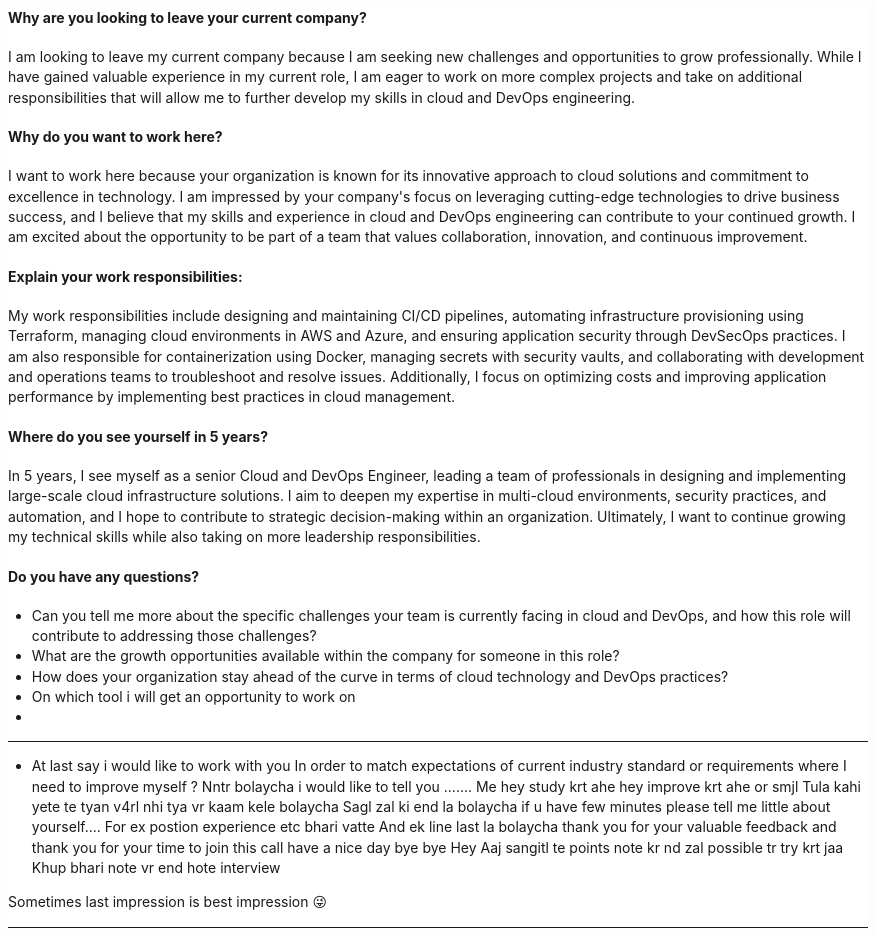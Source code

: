 #### Why are you looking to leave your current company?
 I am looking to leave my current company because I am seeking new challenges and opportunities to grow professionally. While I have gained valuable experience in my current role, I am eager to work on more complex projects and take on additional responsibilities that will allow me to further develop my skills in cloud and DevOps engineering.
 
#### Why do you want to work here? 
I want to work here because your organization is known for its innovative approach to cloud solutions and commitment to excellence in technology. I am impressed by your company's focus on leveraging cutting-edge technologies to drive business success, and I believe that my skills and experience in cloud and DevOps engineering can contribute to your continued growth. I am excited about the opportunity to be part of a team that values collaboration, innovation, and continuous improvement.

#### Explain your work responsibilities:
 My work responsibilities include designing and maintaining CI/CD pipelines, automating infrastructure provisioning using Terraform, managing cloud environments in AWS and Azure, and ensuring application security through DevSecOps practices. I am also responsible for containerization using Docker, managing secrets with security vaults, and collaborating with development and operations teams to troubleshoot and resolve issues. Additionally, I focus on optimizing costs and improving application performance by implementing best practices in cloud management.
 
#### Where do you see yourself in 5 years?
 In 5 years, I see myself as a senior Cloud and DevOps Engineer, leading a team of professionals in designing and implementing large-scale cloud infrastructure solutions. I aim to deepen my expertise in multi-cloud environments, security practices, and automation, and I hope to contribute to strategic decision-making within an organization. Ultimately, I want to continue growing my technical skills while also taking on more leadership responsibilities.
 
#### Do you have any questions?
- Can you tell me more about the specific challenges your team is currently facing in cloud and DevOps, and how this role will contribute to addressing those challenges?
- What are the growth opportunities available within the company for someone in this role?
- How does your organization stay ahead of the curve in terms of cloud technology and DevOps practices?
- On which tool i will get an opportunity to work on
- 
--- 
 - At last say i would like to work with you
In order to match expectations of current industry standard or requirements where I need to improve myself ?
Nntr bolaycha i would like to tell you ....... Me hey study krt ahe hey improve krt ahe or smjl Tula kahi yete te tyan v4rl nhi tya vr kaam kele bolaycha
Sagl zal ki end la bolaycha if u have few minutes please tell me little about yourself.... For ex postion experience etc bhari vatte
And ek line last la bolaycha thank you for your valuable feedback and thank you for your time to join this call have a nice day bye bye
Hey Aaj sangitl te points note kr nd zal possible tr try krt jaa
 Khup bhari note vr end hote interview

Sometimes last impression is best impression 😜

---
